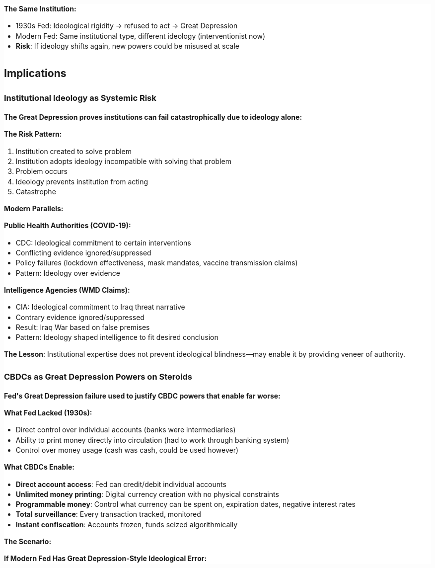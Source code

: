 **The Same Institution:**
- 1930s Fed: Ideological rigidity → refused to act → Great Depression
- Modern Fed: Same institutional type, different ideology (interventionist now)
- **Risk**: If ideology shifts again, new powers could be misused at scale

## Implications

### Institutional Ideology as Systemic Risk

**The Great Depression proves institutions can fail catastrophically due to ideology alone:**

**The Risk Pattern:**
1. Institution created to solve problem
2. Institution adopts ideology incompatible with solving that problem
3. Problem occurs
4. Ideology prevents institution from acting
5. Catastrophe

**Modern Parallels:**

**Public Health Authorities (COVID-19):**
- CDC: Ideological commitment to certain interventions
- Conflicting evidence ignored/suppressed
- Policy failures (lockdown effectiveness, mask mandates, vaccine transmission claims)
- Pattern: Ideology over evidence

**Intelligence Agencies (WMD Claims):**
- CIA: Ideological commitment to Iraq threat narrative
- Contrary evidence ignored/suppressed
- Result: Iraq War based on false premises
- Pattern: Ideology shaped intelligence to fit desired conclusion

**The Lesson**: Institutional expertise does not prevent ideological blindness—may enable it by providing veneer of authority.

### CBDCs as Great Depression Powers on Steroids

**Fed's Great Depression failure used to justify CBDC powers that enable far worse:**

**What Fed Lacked (1930s):**
- Direct control over individual accounts (banks were intermediaries)
- Ability to print money directly into circulation (had to work through banking system)
- Control over money usage (cash was cash, could be used however)

**What CBDCs Enable:**
- **Direct account access**: Fed can credit/debit individual accounts
- **Unlimited money printing**: Digital currency creation with no physical constraints
- **Programmable money**: Control what currency can be spent on, expiration dates, negative interest rates
- **Total surveillance**: Every transaction tracked, monitored
- **Instant confiscation**: Accounts frozen, funds seized algorithmically

**The Scenario:**

**If Modern Fed Has Great Depression-Style Ideological Error:**
